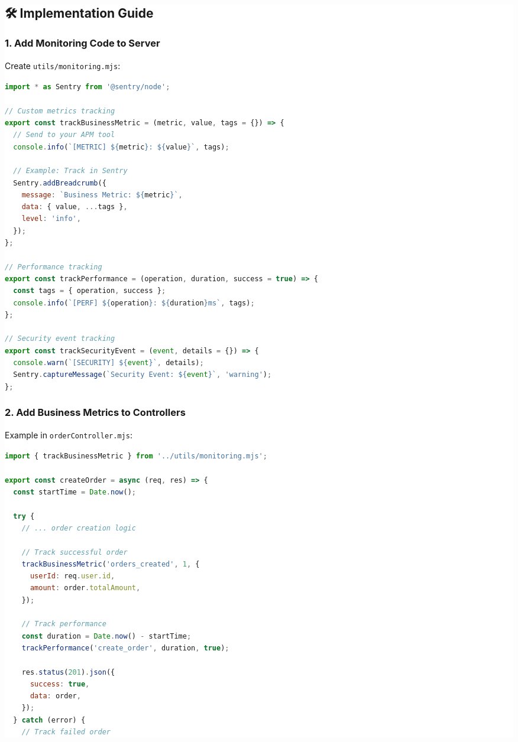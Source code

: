 ## 🛠️ Implementation Guide

### 1. **Add Monitoring Code to Server**

Create `utils/monitoring.mjs`:

```javascript
import * as Sentry from '@sentry/node';

// Custom metrics tracking
export const trackBusinessMetric = (metric, value, tags = {}) => {
  // Send to your APM tool
  console.info(`[METRIC] ${metric}: ${value}`, tags);

  // Example: Track in Sentry
  Sentry.addBreadcrumb({
    message: `Business Metric: ${metric}`,
    data: { value, ...tags },
    level: 'info',
  });
};

// Performance tracking
export const trackPerformance = (operation, duration, success = true) => {
  const tags = { operation, success };
  console.info(`[PERF] ${operation}: ${duration}ms`, tags);
};

// Security event tracking
export const trackSecurityEvent = (event, details = {}) => {
  console.warn(`[SECURITY] ${event}`, details);
  Sentry.captureMessage(`Security Event: ${event}`, 'warning');
};
```

### 2. **Add Business Metrics to Controllers**

Example in `orderController.mjs`:

```javascript
import { trackBusinessMetric } from '../utils/monitoring.mjs';

export const createOrder = async (req, res) => {
  const startTime = Date.now();

  try {
    // ... order creation logic

    // Track successful order
    trackBusinessMetric('orders_created', 1, {
      userId: req.user.id,
      amount: order.totalAmount,
    });

    // Track performance
    const duration = Date.now() - startTime;
    trackPerformance('create_order', duration, true);

    res.status(201).json({
      success: true,
      data: order,
    });
  } catch (error) {
    // Track failed order
```